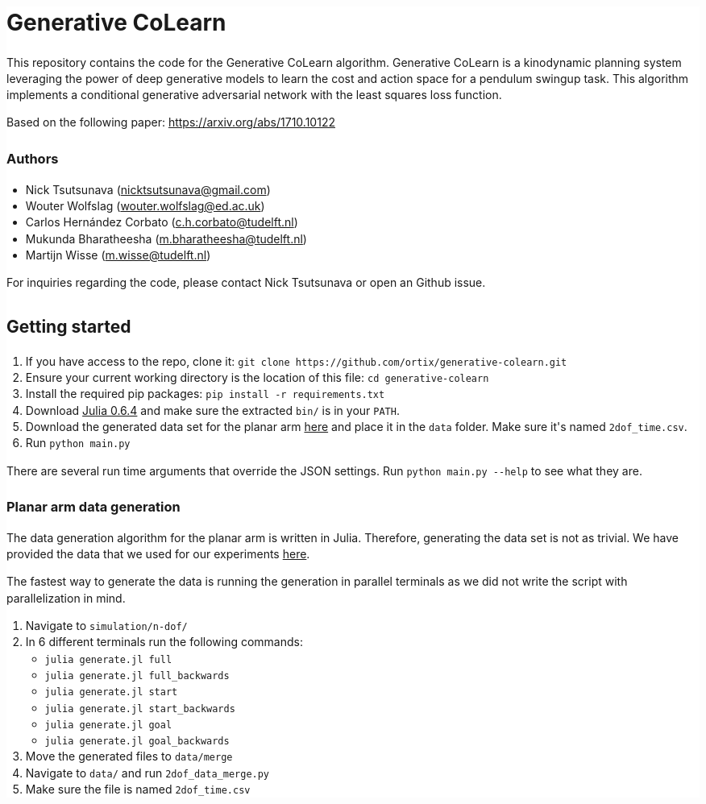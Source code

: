 # Generative CoLearn
This repository contains the code for the Generative CoLearn algorithm. Generative CoLearn is a kinodynamic planning system leveraging the power of deep generative models to learn the cost and action space for a pendulum swingup task. This algorithm implements a conditional generative adversarial network with the least squares loss function.

Based on the following paper: https://arxiv.org/abs/1710.10122

### Authors
* Nick Tsutsunava (nicktsutsunava@gmail.com)
* Wouter Wolfslag (wouter.wolfslag@ed.ac.uk)
* Carlos Hernández Corbato (c.h.corbato@tudelft.nl)
* Mukunda Bharatheesha (m.bharatheesha@tudelft.nl)
* Martijn Wisse (m.wisse@tudelft.nl)

For inquiries regarding the code, please contact Nick Tsutsunava or open an Github issue.

## Getting started
1. If you have access to the repo, clone it: `git clone https://github.com/ortix/generative-colearn.git`
2. Ensure your current working directory is the location of this file: `cd generative-colearn`
3. Install the required pip packages: `pip install -r requirements.txt`
4. Download [Julia 0.6.4](https://julialang-s3.julialang.org/bin/linux/x64/0.6/julia-0.6.4-linux-x86_64.tar.gz) and make sure the extracted `bin/` is in your `PATH`.
5. Download the generated data set for the planar arm [here](https://drive.google.com/open?id=1rzXIwWz_cNUrBcqqu6b71KdswLah5bXD) and place it in the `data` folder. Make sure it's named `2dof_time.csv`.
6. Run `python main.py`

There are several run time arguments that override the JSON settings. Run `python main.py --help` to see what they are.

### Planar arm data generation
The data generation algorithm for the planar arm is written in Julia. Therefore, generating the data set is not as trivial. We have provided the data that we used for our experiments [here](https://drive.google.com/open?id=1rzXIwWz_cNUrBcqqu6b71KdswLah5bXD).

The fastest way to generate the data is running the generation in parallel terminals as we did not write the script with parallelization in mind.

1. Navigate to `simulation/n-dof/`
2. In 6 different terminals run the following commands:
    * `julia generate.jl full`
    * `julia generate.jl full_backwards`
    * `julia generate.jl start`
    * `julia generate.jl start_backwards`
    * `julia generate.jl goal`
    * `julia generate.jl goal_backwards`
3. Move the generated files to `data/merge`
4. Navigate to `data/` and run `2dof_data_merge.py`
5. Make sure the file is named `2dof_time.csv`
